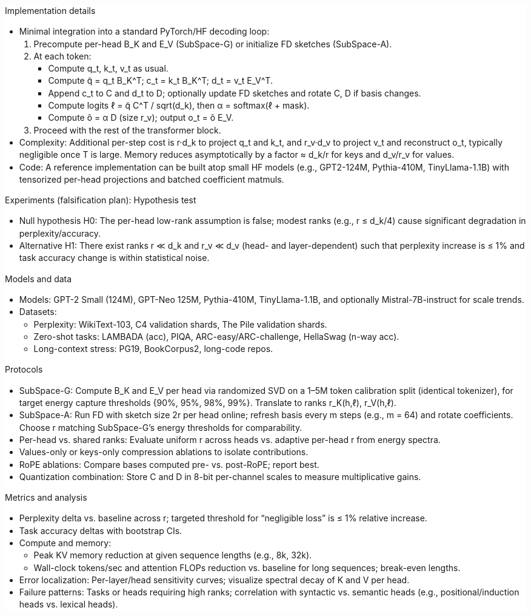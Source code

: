 Implementation details
- Minimal integration into a standard PyTorch/HF decoding loop:
  1) Precompute per-head B_K and E_V (SubSpace-G) or initialize FD sketches (SubSpace-A).
  2) At each token:
     - Compute q_t, k_t, v_t as usual.
     - Compute q̃ = q_t B_K^T; c_t = k_t B_K^T; d_t = v_t E_V^T.
     - Append c_t to C and d_t to D; optionally update FD sketches and rotate C, D if basis changes.
     - Compute logits ℓ = q̃ C^T / sqrt(d_k), then α = softmax(ℓ + mask).
     - Compute õ = α D (size r_v); output o_t = õ E_V.
  3) Proceed with the rest of the transformer block.
- Complexity: Additional per-step cost is r·d_k to project q_t and k_t, and r_v·d_v to project v_t and reconstruct o_t, typically negligible once T is large. Memory reduces asymptotically by a factor ≈ d_k/r for keys and d_v/r_v for values.
- Code: A reference implementation can be built atop small HF models (e.g., GPT2-124M, Pythia-410M, TinyLlama-1.1B) with tensorized per-head projections and batched coefficient matmuls.

Experiments (falsification plan):
Hypothesis test
- Null hypothesis H0: The per-head low-rank assumption is false; modest ranks (e.g., r ≤ d_k/4) cause significant degradation in perplexity/accuracy.
- Alternative H1: There exist ranks r ≪ d_k and r_v ≪ d_v (head- and layer-dependent) such that perplexity increase is ≤ 1% and task accuracy change is within statistical noise.

Models and data
- Models: GPT-2 Small (124M), GPT-Neo 125M, Pythia-410M, TinyLlama-1.1B, and optionally Mistral-7B-instruct for scale trends.
- Datasets:
  - Perplexity: WikiText-103, C4 validation shards, The Pile validation shards.
  - Zero-shot tasks: LAMBADA (acc), PIQA, ARC-easy/ARC-challenge, HellaSwag (n-way acc).
  - Long-context stress: PG19, BookCorpus2, long-code repos.

Protocols
- SubSpace-G: Compute B_K and E_V per head via randomized SVD on a 1–5M token calibration split (identical tokenizer), for target energy capture thresholds {90%, 95%, 98%, 99%}. Translate to ranks r_K(h,ℓ), r_V(h,ℓ).
- SubSpace-A: Run FD with sketch size 2r per head online; refresh basis every m steps (e.g., m = 64) and rotate coefficients. Choose r matching SubSpace-G’s energy thresholds for comparability.
- Per-head vs. shared ranks: Evaluate uniform r across heads vs. adaptive per-head r from energy spectra.
- Values-only or keys-only compression ablations to isolate contributions.
- RoPE ablations: Compare bases computed pre- vs. post-RoPE; report best.
- Quantization combination: Store C and D in 8-bit per-channel scales to measure multiplicative gains.

Metrics and analysis
- Perplexity delta vs. baseline across r; targeted threshold for “negligible loss” is ≤ 1% relative increase.
- Task accuracy deltas with bootstrap CIs.
- Compute and memory:
  - Peak KV memory reduction at given sequence lengths (e.g., 8k, 32k).
  - Wall-clock tokens/sec and attention FLOPs reduction vs. baseline for long sequences; break-even lengths.
- Error localization: Per-layer/head sensitivity curves; visualize spectral decay of K and V per head.
- Failure patterns: Tasks or heads requiring high ranks; correlation with syntactic vs. semantic heads (e.g., positional/induction heads vs. lexical heads).
